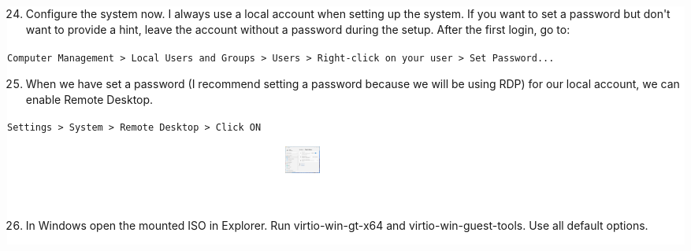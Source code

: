 24. Configure the system now. I always use a local account when setting up the system. If you want to set a password but don't want to provide a hint, leave the account without a password during the setup. After the first login, go to:

`Computer Management > Local Users and Groups > Users > Right-click on your user > Set Password...`

25. When we have set a password (I recommend setting a password because we will be using RDP) for our local account, we can enable Remote Desktop.

`Settings > System > Remote Desktop > Click ON`
<p style="display: flex; flex-wrap: wrap; justify-content: center;">
<br/>
<a href="manual/images/windows11/create_vm_windows11_configure_windows.png"><img src="manual/images/windows11/create_vm_windows11_configure_windows.png" style="width: 45%; max-width: 200px; height: 45%; max-height: 200px;" alt="create_vm_windows11_configure_windows"></a>
</p>

26. In Windows open the mounted ISO in Explorer. Run virtio-win-gt-x64 and virtio-win-guest-tools. Use all default options.
<p style="display: flex; flex-wrap: wrap; justify-content: center;">
    <a href="manual/images/windows11/create_vm_windows11_configure_windows2.png">